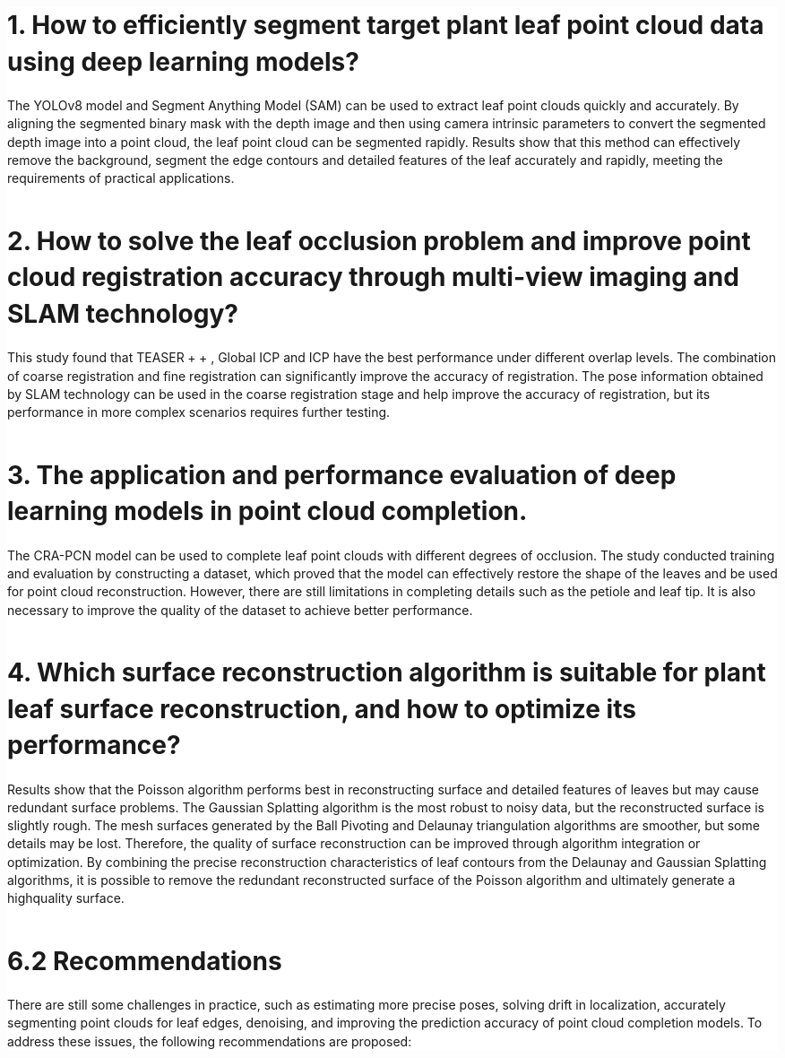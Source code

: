 # 1. How to efficiently segment target plant leaf point cloud data using deep learning models?

The YOLOv8 model and Segment Anything Model (SAM) can be used to extract leaf point clouds quickly and accurately. By aligning the segmented binary mask with the depth image and then using camera intrinsic parameters to convert the segmented depth image into a point cloud, the leaf point cloud can be segmented rapidly. Results show that this method can effectively remove the background, segment the edge contours and detailed features of the leaf accurately and rapidly, meeting the requirements of practical applications.

# 2. How to solve the leaf occlusion problem and improve point cloud registration accuracy through multi-view imaging and SLAM technology?

This study found that $\mathrm { T E A S E R + + }$ , Global ICP and ICP have the best performance under different overlap levels. The combination of coarse registration and fine registration can significantly improve the accuracy of registration. The pose information obtained by SLAM technology can be used in the coarse registration stage and help improve the accuracy of registration, but its performance in more complex scenarios requires further testing.

# 3. The application and performance evaluation of deep learning models in point cloud completion.

The CRA-PCN model can be used to complete leaf point clouds with different degrees of occlusion. The study conducted training and evaluation by constructing a dataset, which proved that the model can effectively restore the shape of the leaves and be used for point cloud reconstruction. However, there are still limitations in completing details such as the petiole and leaf tip. It is also necessary to improve the quality of the dataset to achieve better performance.

# 4. Which surface reconstruction algorithm is suitable for plant leaf surface reconstruction, and how to optimize its performance?

Results show that the Poisson algorithm performs best in reconstructing surface and detailed features of leaves but may cause redundant surface problems. The Gaussian Splatting algorithm is the most robust to noisy data, but the reconstructed surface is slightly rough. The mesh surfaces generated by the Ball Pivoting and Delaunay triangulation algorithms are smoother, but some details may be lost. Therefore, the quality of surface reconstruction can be improved through algorithm integration or optimization. By combining the precise reconstruction characteristics of leaf contours from the Delaunay and Gaussian Splatting algorithms, it is possible to remove the redundant reconstructed surface of the Poisson algorithm and ultimately generate a highquality surface.

# 6.2 Recommendations

There are still some challenges in practice, such as estimating more precise poses, solving drift in localization, accurately segmenting point clouds for leaf edges, denoising, and improving the prediction accuracy of point cloud completion models. To address these issues, the following recommendations are proposed:
